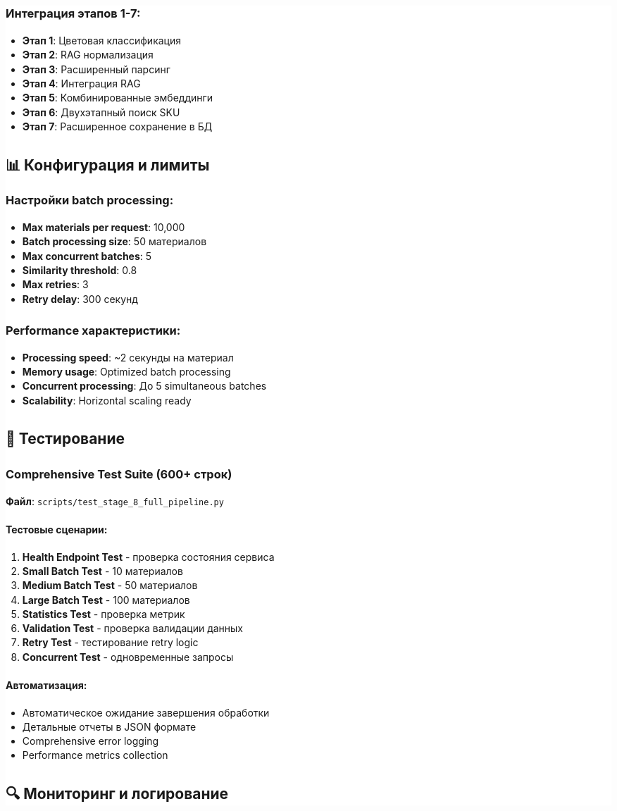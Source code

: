 ### Интеграция этапов 1-7:
- **Этап 1**: Цветовая классификация
- **Этап 2**: RAG нормализация
- **Этап 3**: Расширенный парсинг
- **Этап 4**: Интеграция RAG
- **Этап 5**: Комбинированные эмбеддинги
- **Этап 6**: Двухэтапный поиск SKU
- **Этап 7**: Расширенное сохранение в БД

## 📊 Конфигурация и лимиты

### Настройки batch processing:
- **Max materials per request**: 10,000
- **Batch processing size**: 50 материалов
- **Max concurrent batches**: 5
- **Similarity threshold**: 0.8
- **Max retries**: 3
- **Retry delay**: 300 секунд

### Performance характеристики:
- **Processing speed**: ~2 секунды на материал
- **Memory usage**: Optimized batch processing
- **Concurrent processing**: До 5 simultaneous batches
- **Scalability**: Horizontal scaling ready

## 🧪 Тестирование

### Comprehensive Test Suite (600+ строк)
**Файл**: `scripts/test_stage_8_full_pipeline.py`

#### Тестовые сценарии:
1. **Health Endpoint Test** - проверка состояния сервиса
2. **Small Batch Test** - 10 материалов
3. **Medium Batch Test** - 50 материалов
4. **Large Batch Test** - 100 материалов
5. **Statistics Test** - проверка метрик
6. **Validation Test** - проверка валидации данных
7. **Retry Test** - тестирование retry logic
8. **Concurrent Test** - одновременные запросы

#### Автоматизация:
- Автоматическое ожидание завершения обработки
- Детальные отчеты в JSON формате
- Comprehensive error logging
- Performance metrics collection

## 🔍 Мониторинг и логирование
